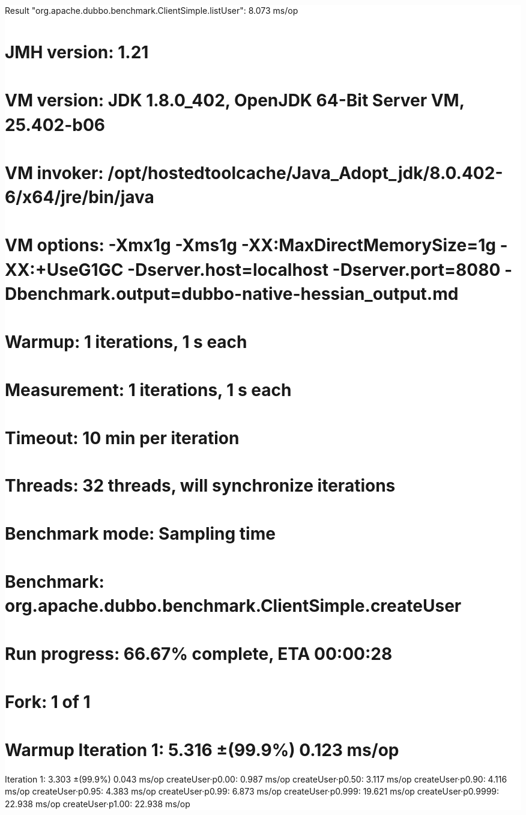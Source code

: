 
Result "org.apache.dubbo.benchmark.ClientSimple.listUser":
  8.073 ms/op


# JMH version: 1.21
# VM version: JDK 1.8.0_402, OpenJDK 64-Bit Server VM, 25.402-b06
# VM invoker: /opt/hostedtoolcache/Java_Adopt_jdk/8.0.402-6/x64/jre/bin/java
# VM options: -Xmx1g -Xms1g -XX:MaxDirectMemorySize=1g -XX:+UseG1GC -Dserver.host=localhost -Dserver.port=8080 -Dbenchmark.output=dubbo-native-hessian_output.md
# Warmup: 1 iterations, 1 s each
# Measurement: 1 iterations, 1 s each
# Timeout: 10 min per iteration
# Threads: 32 threads, will synchronize iterations
# Benchmark mode: Sampling time
# Benchmark: org.apache.dubbo.benchmark.ClientSimple.createUser

# Run progress: 66.67% complete, ETA 00:00:28
# Fork: 1 of 1
# Warmup Iteration   1: 5.316 ±(99.9%) 0.123 ms/op
Iteration   1: 3.303 ±(99.9%) 0.043 ms/op
                 createUser·p0.00:   0.987 ms/op
                 createUser·p0.50:   3.117 ms/op
                 createUser·p0.90:   4.116 ms/op
                 createUser·p0.95:   4.383 ms/op
                 createUser·p0.99:   6.873 ms/op
                 createUser·p0.999:  19.621 ms/op
                 createUser·p0.9999: 22.938 ms/op
                 createUser·p1.00:   22.938 ms/op
